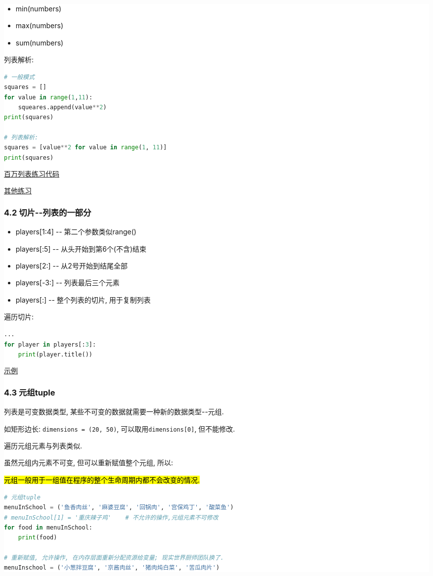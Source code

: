 - min(numbers)

- max(numbers)

- sum(numbers)

列表解析:

```python
# 一般模式
squares = []
for value in range(1,11):
    squeares.append(value**2)
print(squares)

# 列表解析:
squares = [value**2 for value in range(1, 11)]
print(squares)
```

[百万列表练习代码](./04/million.py)

[其他练习](./04/other.py)

### 4.2 切片--列表的一部分

- players[1:4] -- 第二个参数类似range()

- players[:5] -- 从头开始到第6个(不含)结束

- players[2:] -- 从2号开始到结尾全部

- players[-3:] -- 列表最后三个元素  

- players[:] -- 整个列表的切片, 用于复制列表

遍历切片:

```python
...
for player in players[:3]:
    print(player.title())
```

[示例](./04/other.py)

### 4.3 元组tuple

列表是可变数据类型, 某些不可变的数据就需要一种新的数据类型--元组.

如矩形边长: `dimensions = (20, 50)`, 可以取用`dimensions[0]`, 但不能修改.

遍历元组元素与列表类似.

虽然元组内元素不可变, 但可以重新赋值整个元组, 所以:

<mark>元组一般用于一组值在程序的整个生命周期内都不会改变的情况.</mark>

```python
# 元组tuple
menuInSchool = ('鱼香肉丝', '麻婆豆腐', '回锅肉', '宫保鸡丁', '酸菜鱼')
# menuInSchool[1] = '重庆辣子鸡'    # 不允许的操作,元组元素不可修改
for food in menuInSchool:
    print(food)

# 重新赋值, 允许操作, 在内存层面重新分配资源给变量; 现实世界厨师团队换了.
menuInschool = ('小葱拌豆腐', '京酱肉丝', '猪肉炖白菜', '苦瓜肉片')
```
